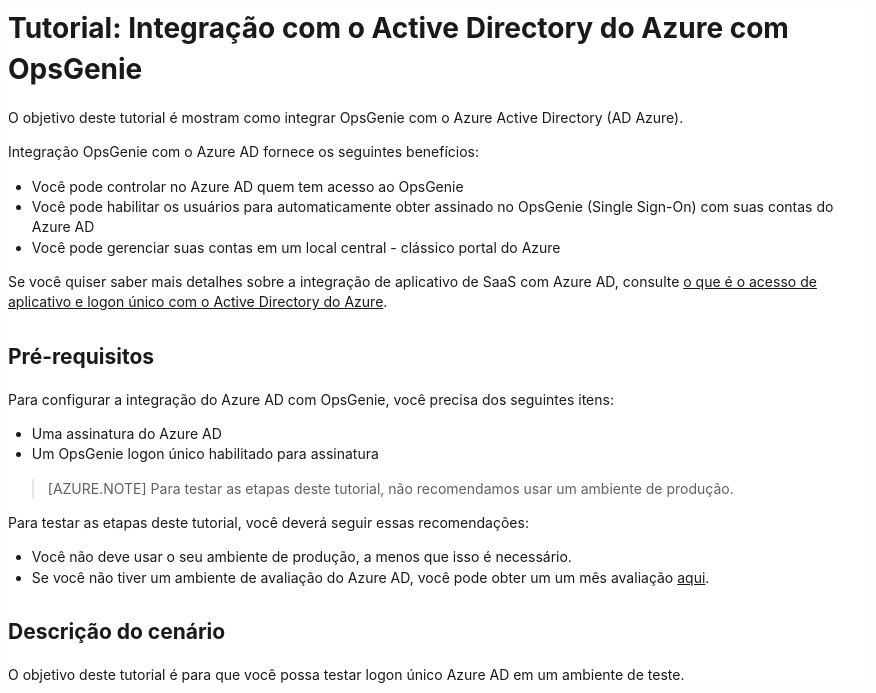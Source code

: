 <properties
    pageTitle="Tutorial: Integração com o Active Directory do Azure com OpsGenie | Microsoft Azure"
    description="Saiba como configurar o logon único entre o Active Directory do Azure e OpsGenie."
    services="active-directory"
    documentationCenter=""
    authors="jeevansd"
    manager="femila"
    editor=""/>

<tags
    ms.service="active-directory"
    ms.workload="identity"
    ms.tgt_pltfrm="na"
    ms.devlang="na"
    ms.topic="article"
    ms.date="10/07/2016"
    ms.author="jeedes"/>


# <a name="tutorial-azure-active-directory-integration-with-opsgenie"></a>Tutorial: Integração com o Active Directory do Azure com OpsGenie

O objetivo deste tutorial é mostram como integrar OpsGenie com o Azure Active Directory (AD Azure).

Integração OpsGenie com o Azure AD fornece os seguintes benefícios:

- Você pode controlar no Azure AD quem tem acesso ao OpsGenie
- Você pode habilitar os usuários para automaticamente obter assinado no OpsGenie (Single Sign-On) com suas contas do Azure AD
- Você pode gerenciar suas contas em um local central - clássico portal do Azure

Se você quiser saber mais detalhes sobre a integração de aplicativo de SaaS com Azure AD, consulte [o que é o acesso de aplicativo e logon único com o Active Directory do Azure](active-directory-appssoaccess-whatis.md).

## <a name="prerequisites"></a>Pré-requisitos

Para configurar a integração do Azure AD com OpsGenie, você precisa dos seguintes itens:

- Uma assinatura do Azure AD
- Um OpsGenie logon único habilitado para assinatura


> [AZURE.NOTE] Para testar as etapas deste tutorial, não recomendamos usar um ambiente de produção.


Para testar as etapas deste tutorial, você deverá seguir essas recomendações:

- Você não deve usar o seu ambiente de produção, a menos que isso é necessário.
- Se você não tiver um ambiente de avaliação do Azure AD, você pode obter um um mês avaliação [aqui](https://azure.microsoft.com/pricing/free-trial/).


## <a name="scenario-description"></a>Descrição do cenário
O objetivo deste tutorial é para que você possa testar logon único Azure AD em um ambiente de teste. 


[1]: ./media/active-directory-saas-opsgenie-tutorial/tutorial_general_01.png
[2]: ./media/active-directory-saas-opsgenie-tutorial/tutorial_general_02.png
[3]: ./media/active-directory-saas-opsgenie-tutorial/tutorial_general_03.png
[4]: ./media/active-directory-saas-opsgenie-tutorial/tutorial_general_04.png
[6]: ./media/active-directory-saas-opsgenie-tutorial/tutorial_general_05.png
[10]: ./media/active-directory-saas-opsgenie-tutorial/tutorial_general_06.png
[11]: ./media/active-directory-saas-opsgenie-tutorial/tutorial_general_07.png
[20]: ./media/active-directory-saas-opsgenie-tutorial/tutorial_general_100.png
[200]: ./media/active-directory-saas-opsgenie-tutorial/tutorial_general_200.png
[201]: ./media/active-directory-saas-opsgenie-tutorial/tutorial_general_201.png
[203]: ./media/active-directory-saas-opsgenie-tutorial/tutorial_general_203.png
[204]: ./media/active-directory-saas-opsgenie-tutorial/tutorial_general_204.png
[205]: ./media/active-directory-saas-opsgenie-tutorial/tutorial_general_205.png